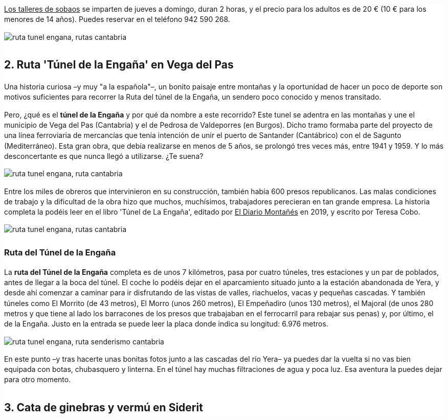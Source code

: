 [Los talleres de sobaos](https://www.sobaosjoselin.com/talleres/) se imparten de jueves 
a domingo, duran 2 horas, y el precio para los adultos es de 20 € (10 € para los menores 
de 14 años). Puedes reservar en el teléfono 942 590 268. 

![ruta tunel engana, rutas cantabria](https://fotos.etheriamagazine.com/2020/02/ruta-tunel-engana.jpg "Inicio Túnel de la Engaña.")

## 2\. Ruta 'Túnel de la Engaña' en Vega del Pas

Una historia curiosa –y muy "a la española"–, un bonito paisaje entre montañas y la 
oportunidad de hacer un poco de deporte son motivos suficientes para recorrer la Ruta 
del túnel de la Engaña, un sendero poco conocido y menos transitado. 

Pero, ¿qué es el **túnel de la Engaña** y por qué da nombre a este recorrido? Este tunel 
se adentra en las montañas y une el municipio de Vega del Pas (Cantabria) y el de 
Pedrosa de Valdeporres (en Burgos). Dicho tramo formaba parte del proyecto de una línea 
ferroviaria de mercancías que tenía intención de unir el puerto de Santander 
(Cantábrico) con el de Sagunto (Mediterráneo). Esta gran obra, que debía realizarse en 
menos de 5 años, se prolongó tres veces más, entre 1941 y 1959. Y lo más desconcertante 
es que nunca llegó a utilizarse. ¿Te suena? 

![ruta tunel engana, ruta cantabria](https://fotos.etheriamagazine.com/2020/02/ruta-tunel-engana-senderismo.jpg "Es una ruta sencilla con muy poco desnivel.")

Entre los miles de obreros que intervinieron en su construcción, también había 600 
presos republicanos. Las malas condiciones de trabajo y la dificultad de la obra hizo 
que muchos, muchísimos, trabajadores perecieran en tan grande empresa. La historia 
completa la podéis leer en el libro 'Túnel de La Engaña', editado por [El Diario 
Montañés](https://www.eldiariomontanes.es/cantabria/secretos-tunel-engana-20191123214012-ntvo.html) 
en 2019, y escrito por Teresa Cobo. 

![ruta tunel engana, rutas cantabria](https://fotos.etheriamagazine.com/2020/02/paisaje-ruta-tunel-engana.jpg "Paisaje de la Ruta del Túnel de la Engaña.")

### Ruta del Túnel de la Engaña

La **ruta del Túnel de la Engaña** completa es de unos 7 kilómetros, pasa por cuatro 
túneles, tres estaciones y un par de poblados, antes de llegar a la boca del túnel. El 
coche lo podéis dejar en el aparcamiento situado junto a la estación abandonada de Yera, 
y desde ahí comenzar a caminar para ir disfrutando de las vistas de valles, riachuelos, 
vacas y pequeñas cascadas. Y también túneles como El Morrito (de 43 metros), El Morro 
(unos 260 metros), El Empeñadiro (unos 130 metros), el Majoral (de unos 280 metros y que 
tiene al lado los barracones de los presos que trabajaban en el ferrocarril para rebajar 
sus penas) y, por último, el de la Engaña. Justo en la entrada se puede leer la placa 
donde indica su longitud: 6.976 metros. 

![ruta tunel engana, ruta senderismo cantabria](https://fotos.etheriamagazine.com/2020/02/paisaje-ruta-cantabria.jpg "Los riachuelos corren paralelos a la ruta en algunos tramos.")

En este punto –y tras hacerte unas bonitas fotos junto a las cascadas del río Yera– ya 
puedes dar la vuelta si no vas bien equipada con botas, chubasquero y linterna. En el 
túnel hay muchas filtraciones de agua y poca luz. Esa aventura la puedes dejar para otro 
momento. 

## 3\. Cata de ginebras y vermú en Siderit
